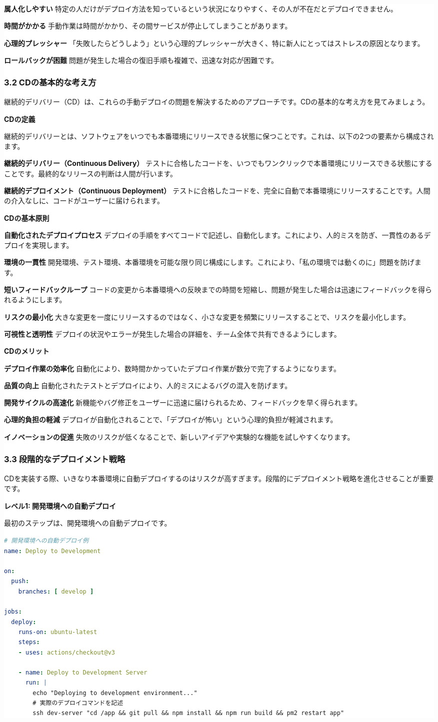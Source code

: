 **属人化しやすい** 特定の人だけがデプロイ方法を知っているという状況になりやすく、その人が不在だとデプロイできません。

**時間がかかる** 手動作業は時間がかかり、その間サービスが停止してしまうことがあります。

**心理的プレッシャー** 「失敗したらどうしよう」という心理的プレッシャーが大きく、特に新人にとってはストレスの原因となります。

**ロールバックが困難** 問題が発生した場合の復旧手順も複雑で、迅速な対応が困難です。

### 3.2 CDの基本的な考え方

継続的デリバリー（CD）は、これらの手動デプロイの問題を解決するためのアプローチです。CDの基本的な考え方を見てみましょう。

**CDの定義**

継続的デリバリーとは、ソフトウェアをいつでも本番環境にリリースできる状態に保つことです。これは、以下の2つの要素から構成されます。

**継続的デリバリー（Continuous Delivery）** テストに合格したコードを、いつでもワンクリックで本番環境にリリースできる状態にすることです。最終的なリリースの判断は人間が行います。

**継続的デプロイメント（Continuous Deployment）** テストに合格したコードを、完全に自動で本番環境にリリースすることです。人間の介入なしに、コードがユーザーに届けられます。

**CDの基本原則**

**自動化されたデプロイプロセス** デプロイの手順をすべてコードで記述し、自動化します。これにより、人的ミスを防ぎ、一貫性のあるデプロイを実現します。

**環境の一貫性** 開発環境、テスト環境、本番環境を可能な限り同じ構成にします。これにより、「私の環境では動くのに」問題を防げます。

**短いフィードバックループ** コードの変更から本番環境への反映までの時間を短縮し、問題が発生した場合は迅速にフィードバックを得られるようにします。

**リスクの最小化** 大きな変更を一度にリリースするのではなく、小さな変更を頻繁にリリースすることで、リスクを最小化します。

**可視性と透明性** デプロイの状況やエラーが発生した場合の詳細を、チーム全体で共有できるようにします。

**CDのメリット**

**デプロイ作業の効率化** 自動化により、数時間かかっていたデプロイ作業が数分で完了するようになります。

**品質の向上** 自動化されたテストとデプロイにより、人的ミスによるバグの混入を防げます。

**開発サイクルの高速化** 新機能やバグ修正をユーザーに迅速に届けられるため、フィードバックを早く得られます。

**心理的負担の軽減** デプロイが自動化されることで、「デプロイが怖い」という心理的負担が軽減されます。

**イノベーションの促進** 失敗のリスクが低くなることで、新しいアイデアや実験的な機能を試しやすくなります。

### 3.3 段階的なデプロイメント戦略

CDを実装する際、いきなり本番環境に自動デプロイするのはリスクが高すぎます。段階的にデプロイメント戦略を進化させることが重要です。

**レベル1: 開発環境への自動デプロイ**

最初のステップは、開発環境への自動デプロイです。

```yaml
# 開発環境への自動デプロイ例
name: Deploy to Development

on:
  push:
    branches: [ develop ]

jobs:
  deploy:
    runs-on: ubuntu-latest
    steps:
    - uses: actions/checkout@v3
    
    - name: Deploy to Development Server
      run: |
        echo "Deploying to development environment..."
        # 実際のデプロイコマンドを記述
        ssh dev-server "cd /app && git pull && npm install && npm run build && pm2 restart app"
```
